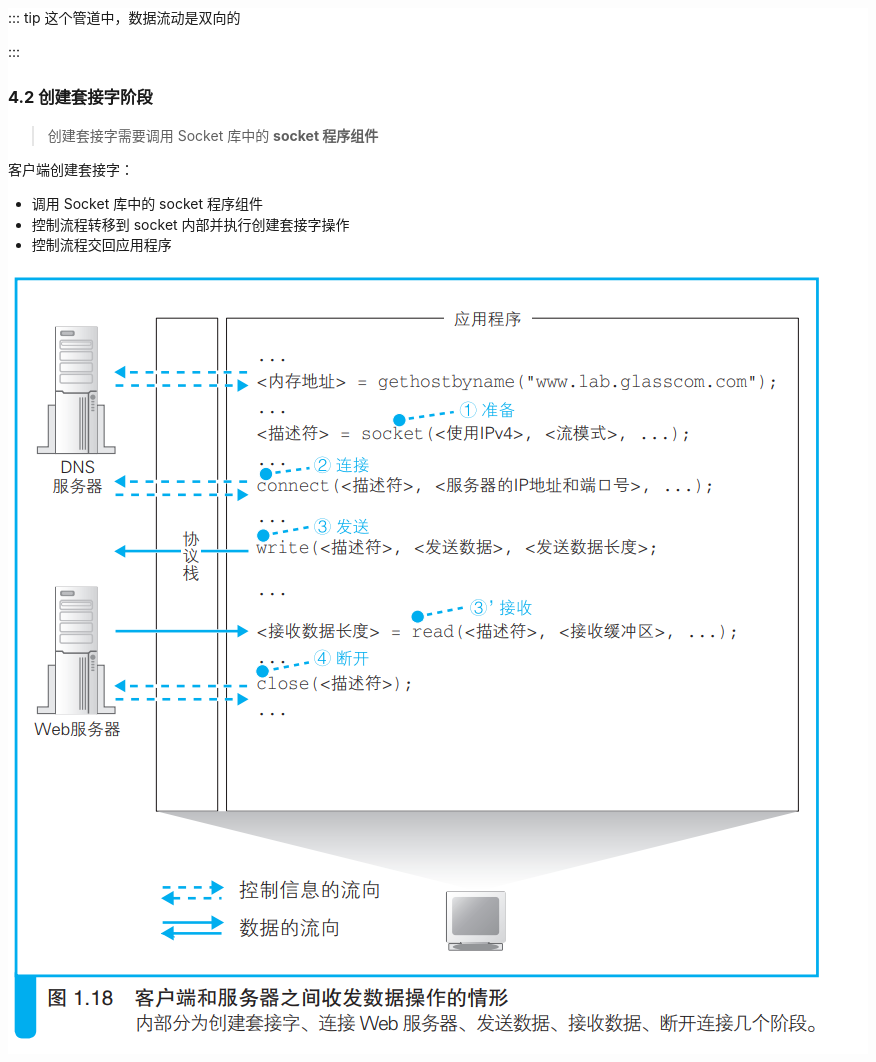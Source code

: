 
::: tip 这个管道中，数据流动是双向的

:::



### 4.2 创建套接字阶段

> 创建套接字需要调用 Socket 库中的 **socket 程序组件**

客户端创建套接字：

- 调用 Socket 库中的 socket 程序组件
- 控制流程转移到 socket 内部并执行创建套接字操作
- 控制流程交回应用程序

![image-20211225122553775](README.assets/image-20211225122553775.png)
